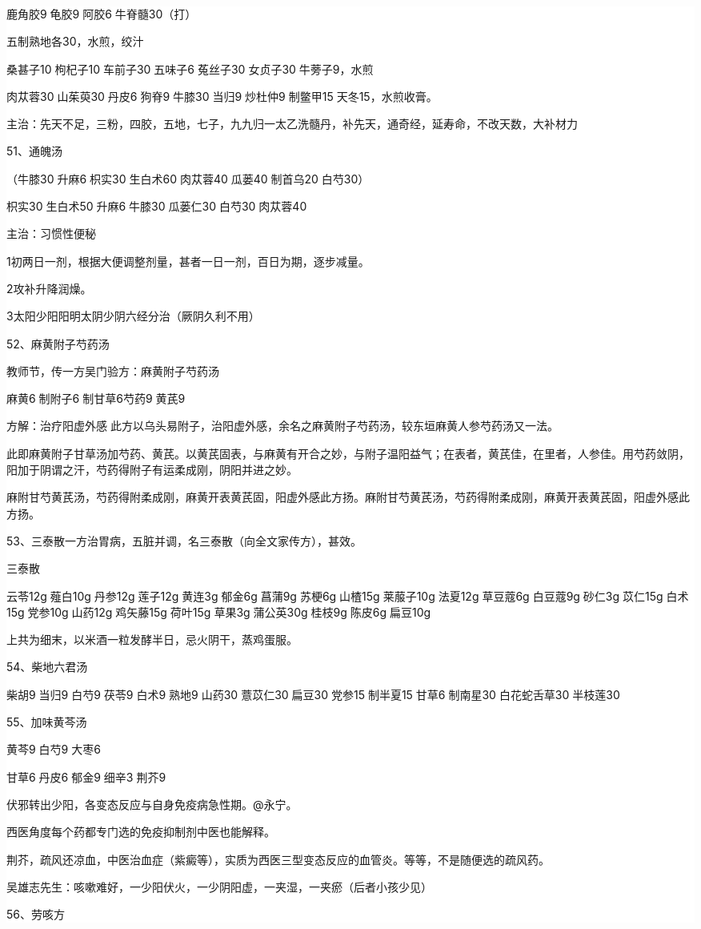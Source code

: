 鹿角胶9 龟胶9 阿胶6 牛脊髓30（打）

五制熟地各30，水煎，绞汁

桑甚子10 枸杞子10 车前子30 五味子6 菟丝子30 女贞子30 牛蒡子9，水煎

肉苁蓉30 山茱萸30 丹皮6 狗脊9 牛膝30 当归9 炒杜仲9 制鳖甲15 天冬15，水煎收膏。

主治：先天不足，三粉，四胶，五地，七子，九九归一太乙洗髓丹，补先天，通奇经，延寿命，不改天数，大补材力

51、通魄汤

（牛膝30 升麻6 枳实30 生白术60 肉苁蓉40 瓜蒌40 制首乌20 白芍30）

枳实30 生白术50 升麻6 牛膝30 瓜蒌仁30 白芍30 肉苁蓉40

主治：习惯性便秘

1初两日一剂，根据大便调整剂量，甚者一日一剂，百日为期，逐步减量。

2攻补升降润燥。

3太阳少阳阳明太阴少阴六经分治（厥阴久利不用）

52、麻黄附子芍药汤

教师节，传一方吴门验方：麻黄附子芍药汤

麻黄6 制附子6 制甘草6芍药9 黄芪9

方解：治疗阳虚外感 此方以乌头易附子，治阳虚外感，余名之麻黄附子芍药汤，较东垣麻黄人参芍药汤又一法。

此即麻黄附子甘草汤加芍药、黄芪。以黄芪固表，与麻黄有开合之妙，与附子温阳益气；在表者，黄芪佳，在里者，人参佳。用芍药敛阴，阳加于阴谓之汗，芍药得附子有运柔成刚，阴阳并进之妙。

麻附甘芍黄芪汤，芍药得附柔成刚，麻黄开表黄芪固，阳虚外感此方扬。麻附甘芍黄芪汤，芍药得附柔成刚，麻黄开表黄芪固，阳虚外感此方扬。

53、三泰散一方治胃病，五脏并调，名三泰散（向全文家传方），甚效。

三泰散

云苓12g 薤白10g 丹参12g 莲子12g 黄连3g 郁金6g 菖蒲9g 苏梗6g 山楂15g 莱菔子10g 法夏12g 草豆蔻6g 白豆蔻9g 砂仁3g 苡仁15g 白术15g 党参10g 山药12g 鸡矢藤15g 荷叶15g 草果3g 蒲公英30g 桂枝9g 陈皮6g 扁豆10g

上共为细末，以米酒一粒发酵半日，忌火阴干，蒸鸡蛋服。

54、柴地六君汤

柴胡9 当归9 白芍9 茯苓9 白术9 熟地9 山药30 薏苡仁30 扁豆30 党参15 制半夏15 甘草6 制南星30 白花蛇舌草30 半枝莲30

55、加味黄芩汤

黄芩9 白芍9 大枣6

甘草6 丹皮6 郁金9 细辛3 荆芥9

伏邪转出少阳，各变态反应与自身免疫病急性期。@永宁。

西医角度每个药都专门选的免疫抑制剂中医也能解释。

荆芥，疏风还凉血，中医治血症（紫癜等），实质为西医三型变态反应的血管炎。等等，不是随便选的疏风药。

吴雄志先生：咳嗽难好，一少阳伏火，一少阴阳虚，一夹湿，一夹瘀（后者小孩少见）

56、劳咳方
